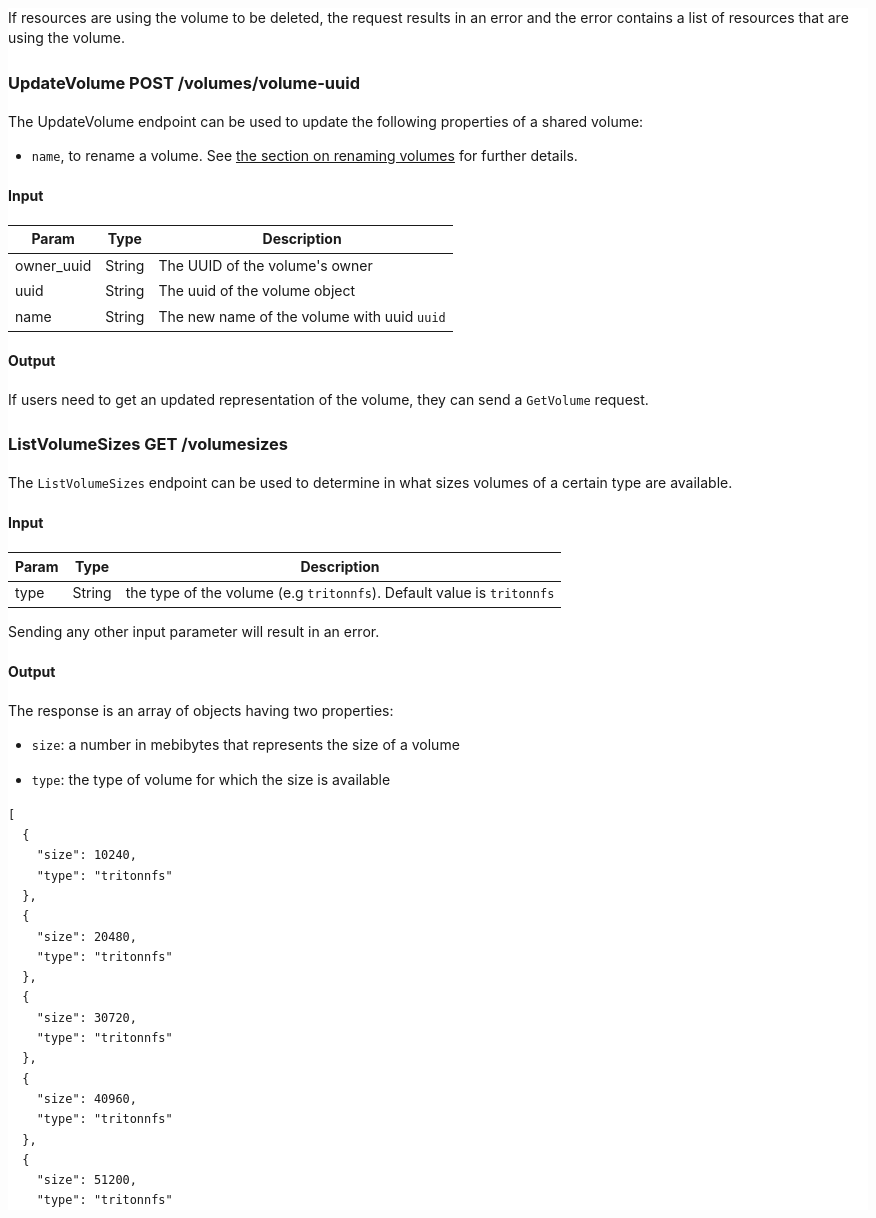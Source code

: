 If resources are using the volume to be deleted, the request results in an error
and the error contains a list of resources that are using the volume.

### UpdateVolume POST /volumes/volume-uuid

The UpdateVolume endpoint can be used to update the following properties of a
shared volume:

* `name`, to rename a volume. See [the section on renaming volumes](#renaming)
  for further details.

#### Input

| Param      | Type   | Description                                 |
| -----------|--------| --------------------------------------------|
| owner_uuid | String | The UUID of the volume's owner              |
| uuid       | String | The uuid of the volume object               |
| name       | String | The new name of the volume with uuid `uuid` |

#### Output

If users need to get an updated representation of the volume, they can send a
`GetVolume` request.

### ListVolumeSizes GET /volumesizes

The `ListVolumeSizes` endpoint can be used to determine in what sizes volumes of
a certain type are available.

#### Input

| Param    | Type         | Description                     |
| -------- | ------------ | --------------------------------|
| type     | String       | the type of the volume (e.g `tritonnfs`). Default value is `tritonnfs` |

Sending any other input parameter will result in an error.

#### Output

The response is an array of objects having two properties:

* `size`: a number in mebibytes that represents the size of a volume

* `type`: the type of volume for which the size is available

```
[
  {
    "size": 10240,
    "type": "tritonnfs"
  },
  {
    "size": 20480,
    "type": "tritonnfs"
  },
  {
    "size": 30720,
    "type": "tritonnfs"
  },
  {
    "size": 40960,
    "type": "tritonnfs"
  },
  {
    "size": 51200,
    "type": "tritonnfs"
```